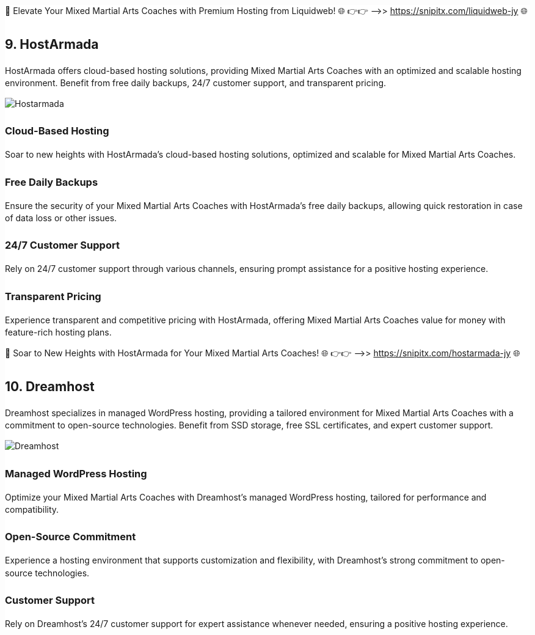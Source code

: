 🚀 Elevate Your Mixed Martial Arts Coaches with Premium Hosting from Liquidweb! 🌐
👉👉 -->> https://snipitx.com/liquidweb-jy 🌐

## 9. HostArmada

HostArmada offers cloud-based hosting solutions, providing Mixed Martial Arts Coaches with an optimized and scalable hosting environment. Benefit from free daily backups, 24/7 customer support, and transparent pricing.

![Hostarmada](https://i.imgur.com/KFbdf3o.jpeg "Hostarmada Hosting")

### Cloud-Based Hosting
Soar to new heights with HostArmada’s cloud-based hosting solutions, optimized and scalable for Mixed Martial Arts Coaches.

### Free Daily Backups
Ensure the security of your Mixed Martial Arts Coaches with HostArmada’s free daily backups, allowing quick restoration in case of data loss or other issues.

### 24/7 Customer Support
Rely on 24/7 customer support through various channels, ensuring prompt assistance for a positive hosting experience.

### Transparent Pricing
Experience transparent and competitive pricing with HostArmada, offering Mixed Martial Arts Coaches value for money with feature-rich hosting plans.

🚀 Soar to New Heights with HostArmada for Your Mixed Martial Arts Coaches! 🌐
👉👉 -->> https://snipitx.com/hostarmada-jy 🌐

## 10. Dreamhost

Dreamhost specializes in managed WordPress hosting, providing a tailored environment for Mixed Martial Arts Coaches with a commitment to open-source technologies. Benefit from SSD storage, free SSL certificates, and expert customer support.

![Dreamhost](https://i.imgur.com/rXIg8ip.jpeg "Dreamhost Hosting")

### Managed WordPress Hosting
Optimize your Mixed Martial Arts Coaches with Dreamhost’s managed WordPress hosting, tailored for performance and compatibility.

### Open-Source Commitment
Experience a hosting environment that supports customization and flexibility, with Dreamhost’s strong commitment to open-source technologies.

### Customer Support
Rely on Dreamhost’s 24/7 customer support for expert assistance whenever needed, ensuring a positive hosting experience.

